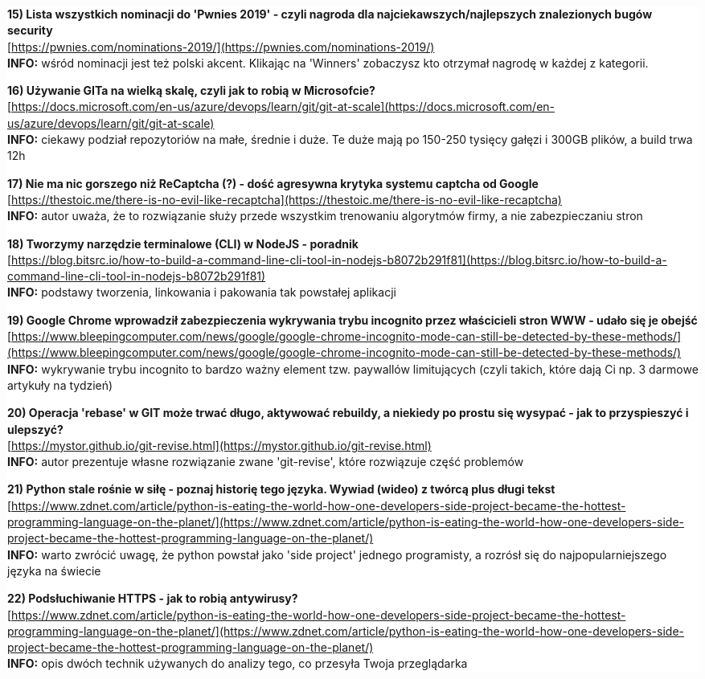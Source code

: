 
**15) Lista wszystkich nominacji do 'Pwnies 2019' - czyli nagroda dla najciekawszych/najlepszych znalezionych bugów security**  
[https://pwnies.com/nominations-2019/](https://pwnies.com/nominations-2019/)  
**INFO:** wśród nominacji jest też polski akcent. Klikając na 'Winners' zobaczysz kto otrzymał nagrodę w każdej z kategorii.  


**16) Używanie GITa na wielką skalę, czyli jak to robią w Microsofcie?**  
[https://docs.microsoft.com/en-us/azure/devops/learn/git/git-at-scale](https://docs.microsoft.com/en-us/azure/devops/learn/git/git-at-scale)  
**INFO:** ciekawy podział repozytoriów na małe, średnie i duże. Te duże mają po 150-250 tysięcy gałęzi i 300GB plików, a build trwa 12h  


**17) Nie ma nic gorszego niż ReCaptcha (?) - dość agresywna krytyka systemu captcha od Google**  
[https://thestoic.me/there-is-no-evil-like-recaptcha](https://thestoic.me/there-is-no-evil-like-recaptcha)  
**INFO:** autor uważa, że to rozwiązanie służy przede wszystkim trenowaniu algorytmów firmy, a nie zabezpieczaniu stron  


**18) Tworzymy narzędzie terminalowe (CLI) w NodeJS - poradnik**  
[https://blog.bitsrc.io/how-to-build-a-command-line-cli-tool-in-nodejs-b8072b291f81](https://blog.bitsrc.io/how-to-build-a-command-line-cli-tool-in-nodejs-b8072b291f81)  
**INFO:** podstawy tworzenia, linkowania i pakowania tak powstałej aplikacji  


**19) Google Chrome wprowadził zabezpieczenia wykrywania trybu incognito przez właścicieli stron WWW - udało się je obejść**  
[https://www.bleepingcomputer.com/news/google/google-chrome-incognito-mode-can-still-be-detected-by-these-methods/](https://www.bleepingcomputer.com/news/google/google-chrome-incognito-mode-can-still-be-detected-by-these-methods/)  
**INFO:** wykrywanie trybu incognito to bardzo ważny element tzw. paywallów limitujących (czyli takich, które dają Ci np. 3 darmowe artykuły na tydzień)  


**20) Operacja 'rebase' w GIT może trwać długo, aktywować rebuildy, a niekiedy po prostu się wysypać - jak to przyspieszyć i ulepszyć?**  
[https://mystor.github.io/git-revise.html](https://mystor.github.io/git-revise.html)  
**INFO:** autor prezentuje własne rozwiązanie zwane 'git-revise', które rozwiązuje część problemów  


**21) Python stale rośnie w siłę - poznaj historię tego języka. Wywiad (wideo) z twórcą plus długi tekst**  
[[https://www.zdnet.com/article/python-is-eating-the-world-how-one-developers-side-project-became-the-hottest-programming-language-on-the-planet/](https://www.zdnet.com/article/python-is-eating-the-world-how-one-developers-side-project-became-the-hottest-programming-language-on-the-planet/)  ]([https://www.zdnet.com/article/python-is-eating-the-world-how-one-developers-side-project-became-the-hottest-programming-language-on-the-planet/](https://www.zdnet.com/article/python-is-eating-the-world-how-one-developers-side-project-became-the-hottest-programming-language-on-the-planet/)  )  
**INFO:** warto zwrócić uwagę, że python powstał jako 'side project' jednego programisty, a rozrósł się do najpopularniejszego języka na świecie  


**22) Podsłuchiwanie HTTPS - jak to robią antywirusy?**  
[[https://www.zdnet.com/article/python-is-eating-the-world-how-one-developers-side-project-became-the-hottest-programming-language-on-the-planet/](https://www.zdnet.com/article/python-is-eating-the-world-how-one-developers-side-project-became-the-hottest-programming-language-on-the-planet/)  ]([https://www.zdnet.com/article/python-is-eating-the-world-how-one-developers-side-project-became-the-hottest-programming-language-on-the-planet/](https://www.zdnet.com/article/python-is-eating-the-world-how-one-developers-side-project-became-the-hottest-programming-language-on-the-planet/)  )  
**INFO:** opis dwóch technik używanych do analizy tego, co przesyła Twoja przeglądarka  
